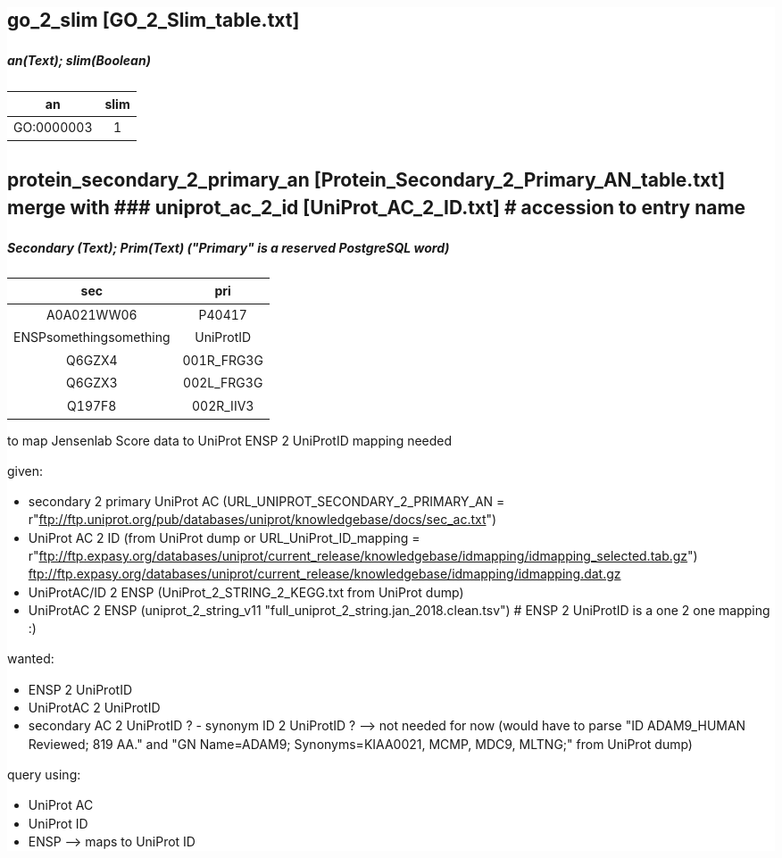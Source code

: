 ## go_2_slim [GO_2_Slim_table.txt]
##### an(Text); slim(Boolean)
| an | slim |
|:---:|:---:|
| GO:0000003 | 1 |


## protein_secondary_2_primary_an [Protein_Secondary_2_Primary_AN_table.txt] merge with ### uniprot_ac_2_id [UniProt_AC_2_ID.txt] # accession to entry name
##### Secondary (Text); Prim(Text) ("Primary" is a reserved PostgreSQL word)
| sec | pri |
|:---:|:---:|
| A0A021WW06 | P40417 | --> replace with translation of AC_old to UniProtID
| ENSPsomethingsomething | UniProtID |
| Q6GZX4 | 001R_FRG3G |
| Q6GZX3 | 002L_FRG3G |
| Q197F8 | 002R_IIV3 |

to map Jensenlab Score data to UniProt
 ENSP 2 UniProtID mapping needed

given:
- secondary 2 primary UniProt AC (URL_UNIPROT_SECONDARY_2_PRIMARY_AN = r"ftp://ftp.uniprot.org/pub/databases/uniprot/knowledgebase/docs/sec_ac.txt")
- UniProt AC 2 ID (from UniProt dump or URL_UniProt_ID_mapping = r"ftp://ftp.expasy.org/databases/uniprot/current_release/knowledgebase/idmapping/idmapping_selected.tab.gz")
 ftp://ftp.expasy.org/databases/uniprot/current_release/knowledgebase/idmapping/idmapping.dat.gz
- UniProtAC/ID 2 ENSP (UniProt_2_STRING_2_KEGG.txt from UniProt dump)
- UniProtAC 2 ENSP (uniprot_2_string_v11 "full_uniprot_2_string.jan_2018.clean.tsv") # ENSP 2 UniProtID is a one 2 one mapping :)

wanted:
- ENSP 2 UniProtID
- UniProtAC 2 UniProtID
- secondary AC 2 UniProtID
? - synonym ID 2 UniProtID ? --> not needed for now (would have to parse "ID   ADAM9_HUMAN             Reviewed;         819 AA." and 
"GN   Name=ADAM9; Synonyms=KIAA0021, MCMP, MDC9, MLTNG;" from UniProt dump)


query using:
- UniProt AC
- UniProt ID
- ENSP
--> maps to UniProt ID
